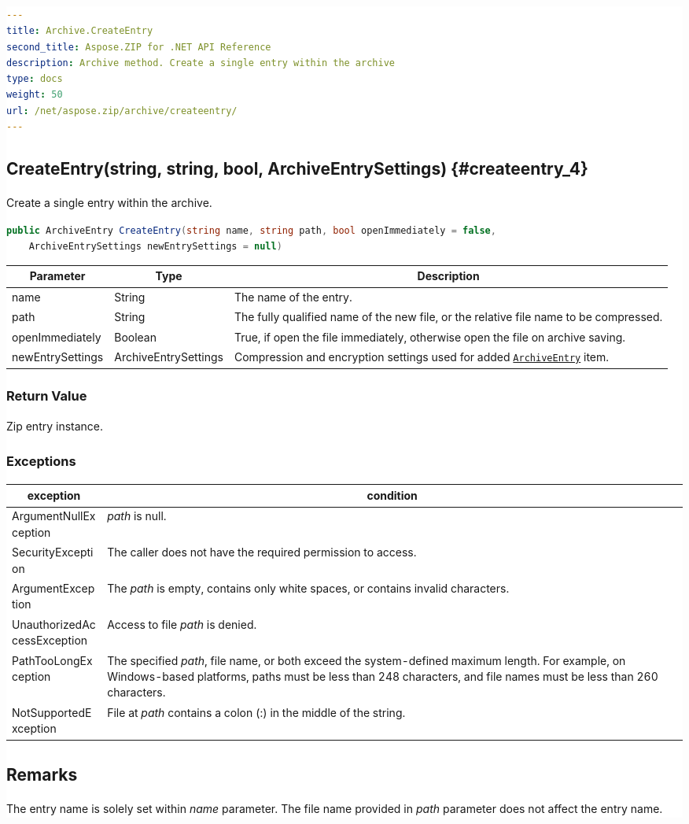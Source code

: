 ```yaml
---
title: Archive.CreateEntry
second_title: Aspose.ZIP for .NET API Reference
description: Archive method. Create a single entry within the archive
type: docs
weight: 50
url: /net/aspose.zip/archive/createentry/
---
```

## CreateEntry(string, string, bool, ArchiveEntrySettings) {#createentry_4}

Create a single entry within the archive.

```csharp
public ArchiveEntry CreateEntry(string name, string path, bool openImmediately = false, 
    ArchiveEntrySettings newEntrySettings = null)
```

| Parameter | Type | Description |
| --- | --- | --- |
| name | String | The name of the entry. |
| path | String | The fully qualified name of the new file, or the relative file name to be compressed. |
| openImmediately | Boolean | True, if open the file immediately, otherwise open the file on archive saving. |
| newEntrySettings | ArchiveEntrySettings | Compression and encryption settings used for added [`ArchiveEntry`](../../archiveentry/) item. |

### Return Value

Zip entry instance.

### Exceptions

| exception | condition |
| --- | --- |
| ArgumentNullException | *path* is null. |
| SecurityException | The caller does not have the required permission to access. |
| ArgumentException | The *path* is empty, contains only white spaces, or contains invalid characters. |
| UnauthorizedAccessException | Access to file *path* is denied. |
| PathTooLongException | The specified *path*, file name, or both exceed the system-defined maximum length. For example, on Windows-based platforms, paths must be less than 248 characters, and file names must be less than 260 characters. |
| NotSupportedException | File at *path* contains a colon (:) in the middle of the string. |

## Remarks

The entry name is solely set within *name* parameter. The file name provided in *path* parameter does not affect the entry name.
